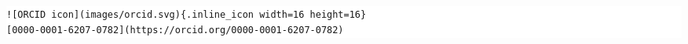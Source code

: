     ![ORCID icon](images/orcid.svg){.inline_icon width=16 height=16}
    [0000-0001-6207-0782](https://orcid.org/0000-0001-6207-0782)